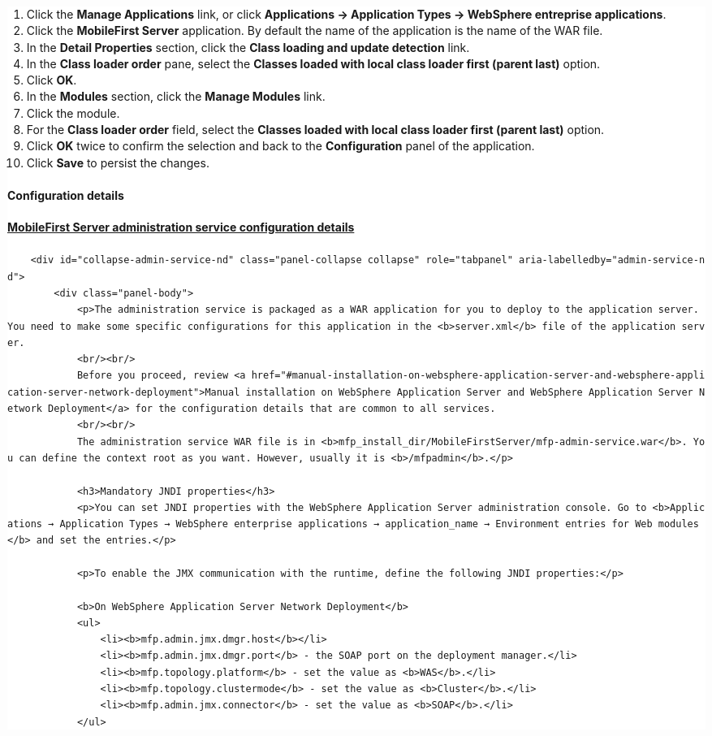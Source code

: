 1. Click the **Manage Applications** link, or click **Applications → Application Types → WebSphere entreprise applications**.
2. Click the **MobileFirst Server** application. By default the name of the application is the name of the WAR file.
3. In the **Detail Properties** section, click the **Class loading and update detection** link.
4. In the **Class loader order** pane, select the **Classes loaded with local class loader first (parent last)** option.
5. Click **OK**.
6. In the **Modules** section, click the **Manage Modules** link.
7. Click the module.
8. For the **Class loader order** field, select the **Classes loaded with local class loader first (parent last)** option.
9. Click **OK** twice to confirm the selection and back to the **Configuration** panel of the application.
10. Click **Save** to persist the changes.

<h4 id="configuration-details-nd">Configuration details</h4>
<div class="panel-group accordion" id="manual-installation-nd" role="tablist" aria-multiselectable="true">
    <div class="panel panel-default">
        <div class="panel-heading" role="tab" id="admin-service-nd">
            <h4 class="panel-title">
                <a role="button" data-toggle="collapse" data-parent="#manual-installation-nd" href="#collapse-admin-service-nd" aria-expanded="true" aria-controls="collapse-admin-service-nd"><b>MobileFirst Server administration service configuration details</b></a>
            </h4>
        </div>

        <div id="collapse-admin-service-nd" class="panel-collapse collapse" role="tabpanel" aria-labelledby="admin-service-nd">
            <div class="panel-body">
                <p>The administration service is packaged as a WAR application for you to deploy to the application server. You need to make some specific configurations for this application in the <b>server.xml</b> file of the application server. 
                <br/><br/>
                Before you proceed, review <a href="#manual-installation-on-websphere-application-server-and-websphere-application-server-network-deployment">Manual installation on WebSphere Application Server and WebSphere Application Server Network Deployment</a> for the configuration details that are common to all services.
                <br/><br/>
                The administration service WAR file is in <b>mfp_install_dir/MobileFirstServer/mfp-admin-service.war</b>. You can define the context root as you want. However, usually it is <b>/mfpadmin</b>.</p>
                
                <h3>Mandatory JNDI properties</h3>
                <p>You can set JNDI properties with the WebSphere Application Server administration console. Go to <b>Applications → Application Types → WebSphere enterprise applications → application_name → Environment entries for Web modules</b> and set the entries.</p>

                <p>To enable the JMX communication with the runtime, define the following JNDI properties:</p>
                
                <b>On WebSphere Application Server Network Deployment</b>
                <ul>
                    <li><b>mfp.admin.jmx.dmgr.host</b></li>
                    <li><b>mfp.admin.jmx.dmgr.port</b> - the SOAP port on the deployment manager.</li>
                    <li><b>mfp.topology.platform</b> - set the value as <b>WAS</b>.</li>
                    <li><b>mfp.topology.clustermode</b> - set the value as <b>Cluster</b>.</li>
                    <li><b>mfp.admin.jmx.connector</b> - set the value as <b>SOAP</b>.</li>
                </ul>
                
